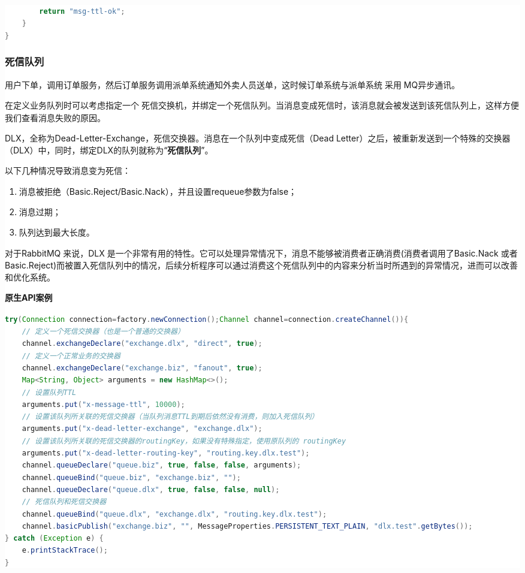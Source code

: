    ```java
           return "msg-ttl-ok";
       }
   }
   ```

   

   

   ### 死信队列

   用户下单，调用订单服务，然后订单服务调用派单系统通知外卖人员送单，这时候订单系统与派单系统 采用 MQ异步通讯。

   

   在定义业务队列时可以考虑指定一个 死信交换机，并绑定一个死信队列。当消息变成死信时，该消息就会被发送到该死信队列上，这样方便我们查看消息失败的原因。

   DLX，全称为Dead-Letter-Exchange，死信交换器。消息在一个队列中变成死信（Dead Letter）之后，被重新发送到一个特殊的交换器（DLX）中，同时，绑定DLX的队列就称为“**死信队列**”。

   以下几种情况导致消息变为死信：

   1. 消息被拒绝（Basic.Reject/Basic.Nack），并且设置requeue参数为false； 

   2. 消息过期；

   3. 队列达到最大长度。

   对于RabbitMQ 来说，DLX 是一个非常有用的特性。它可以处理异常情况下，消息不能够被消费者正确消费(消费者调用了Basic.Nack 或者Basic.Reject)而被置入死信队列中的情况，后续分析程序可以通过消费这个死信队列中的内容来分析当时所遇到的异常情况，进而可以改善和优化系统。

   **原生API案例**

   ```java
   try(Connection connection=factory.newConnection();Channel channel=connection.createChannel()){
       // 定义一个死信交换器（也是一个普通的交换器）
       channel.exchangeDeclare("exchange.dlx", "direct", true);
       // 定义一个正常业务的交换器
       channel.exchangeDeclare("exchange.biz", "fanout", true);
       Map<String, Object> arguments = new HashMap<>();
       // 设置队列TTL
       arguments.put("x-message-ttl", 10000);
       // 设置该队列所关联的死信交换器（当队列消息TTL到期后依然没有消费，则加入死信队列）
       arguments.put("x-dead-letter-exchange", "exchange.dlx");
       // 设置该队列所关联的死信交换器的routingKey，如果没有特殊指定，使用原队列的 routingKey
       arguments.put("x-dead-letter-routing-key", "routing.key.dlx.test");
       channel.queueDeclare("queue.biz", true, false, false, arguments);
       channel.queueBind("queue.biz", "exchange.biz", "");
       channel.queueDeclare("queue.dlx", true, false, false, null);
       // 死信队列和死信交换器
       channel.queueBind("queue.dlx", "exchange.dlx", "routing.key.dlx.test");
       channel.basicPublish("exchange.biz", "", MessageProperties.PERSISTENT_TEXT_PLAIN, "dlx.test".getBytes());
   } catch (Exception e) {
       e.printStackTrace();
   }
   ```
